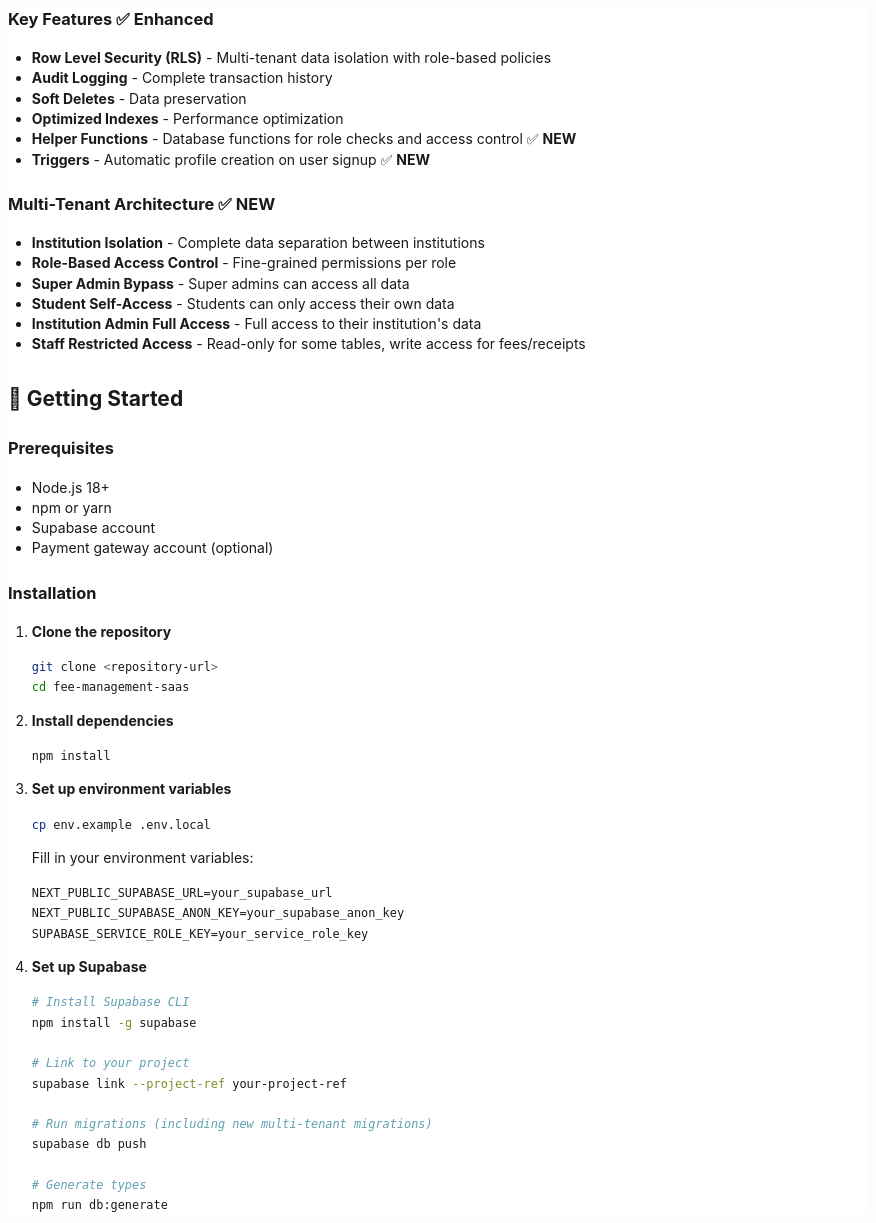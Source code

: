 ### Key Features ✅ **Enhanced**

- **Row Level Security (RLS)** - Multi-tenant data isolation with role-based policies
- **Audit Logging** - Complete transaction history
- **Soft Deletes** - Data preservation
- **Optimized Indexes** - Performance optimization
- **Helper Functions** - Database functions for role checks and access control ✅ **NEW**
- **Triggers** - Automatic profile creation on user signup ✅ **NEW**

### Multi-Tenant Architecture ✅ **NEW**

- **Institution Isolation** - Complete data separation between institutions
- **Role-Based Access Control** - Fine-grained permissions per role
- **Super Admin Bypass** - Super admins can access all data
- **Student Self-Access** - Students can only access their own data
- **Institution Admin Full Access** - Full access to their institution's data
- **Staff Restricted Access** - Read-only for some tables, write access for fees/receipts

## 🚀 Getting Started

### Prerequisites

- Node.js 18+ 
- npm or yarn
- Supabase account
- Payment gateway account (optional)

### Installation

1. **Clone the repository**
   ```bash
   git clone <repository-url>
   cd fee-management-saas
   ```

2. **Install dependencies**
   ```bash
   npm install
   ```

3. **Set up environment variables**
   ```bash
   cp env.example .env.local
   ```
   
   Fill in your environment variables:
   ```env
   NEXT_PUBLIC_SUPABASE_URL=your_supabase_url
   NEXT_PUBLIC_SUPABASE_ANON_KEY=your_supabase_anon_key
   SUPABASE_SERVICE_ROLE_KEY=your_service_role_key
   ```

4. **Set up Supabase**
   ```bash
   # Install Supabase CLI
   npm install -g supabase
   
   # Link to your project
   supabase link --project-ref your-project-ref
   
   # Run migrations (including new multi-tenant migrations)
   supabase db push
   
   # Generate types
   npm run db:generate
   ```
